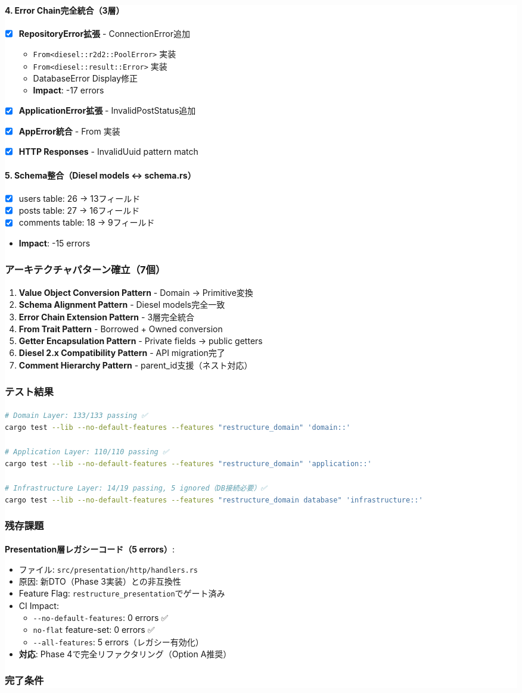 #### 4. Error Chain完全統合（3層）
- [x] **RepositoryError拡張** - ConnectionError追加
  - `From<diesel::r2d2::PoolError>` 実装
  - `From<diesel::result::Error>` 実装
  - DatabaseError Display修正
  - **Impact**: -17 errors

- [x] **ApplicationError拡張** - InvalidPostStatus追加
- [x] **AppError統合** - From<RepositoryError> 実装
- [x] **HTTP Responses** - InvalidUuid pattern match

#### 5. Schema整合（Diesel models ↔ schema.rs）
- [x] users table: 26 → 13フィールド
- [x] posts table: 27 → 16フィールド
- [x] comments table: 18 → 9フィールド
- **Impact**: -15 errors

### アーキテクチャパターン確立（7個）

1. **Value Object Conversion Pattern** - Domain → Primitive変換
2. **Schema Alignment Pattern** - Diesel models完全一致
3. **Error Chain Extension Pattern** - 3層完全統合
4. **From Trait Pattern** - Borrowed + Owned conversion
5. **Getter Encapsulation Pattern** - Private fields → public getters
6. **Diesel 2.x Compatibility Pattern** - API migration完了
7. **Comment Hierarchy Pattern** - parent_id支援（ネスト対応）

### テスト結果

```bash
# Domain Layer: 133/133 passing ✅
cargo test --lib --no-default-features --features "restructure_domain" 'domain::'

# Application Layer: 110/110 passing ✅
cargo test --lib --no-default-features --features "restructure_domain" 'application::'

# Infrastructure Layer: 14/19 passing, 5 ignored（DB接続必要）✅
cargo test --lib --no-default-features --features "restructure_domain database" 'infrastructure::'
```

### 残存課題

**Presentation層レガシーコード（5 errors）**:
- ファイル: `src/presentation/http/handlers.rs`
- 原因: 新DTO（Phase 3実装）との非互換性
- Feature Flag: `restructure_presentation`でゲート済み
- CI Impact:
  - `--no-default-features`: 0 errors ✅
  - `no-flat` feature-set: 0 errors ✅
  - `--all-features`: 5 errors（レガシー有効化）
- **対応**: Phase 4で完全リファクタリング（Option A推奨）

### 完了条件
